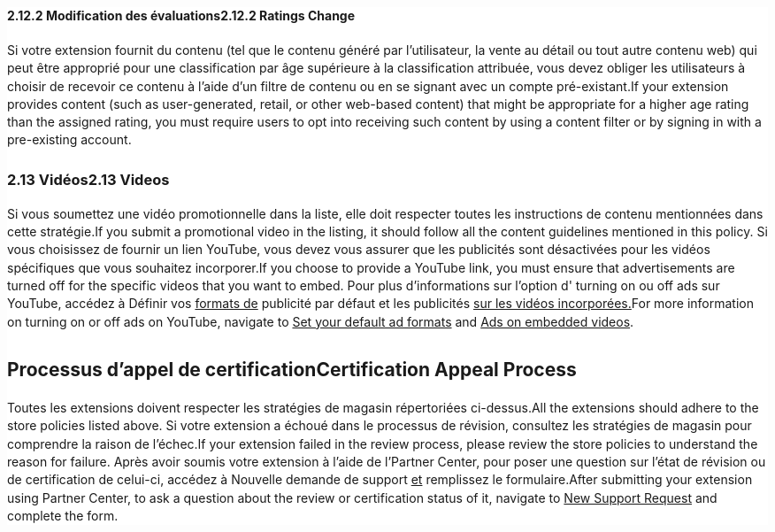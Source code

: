 #### <a name="2122-ratings-change"></a><span data-ttu-id="50350-311">2.12.2 Modification des évaluations</span><span class="sxs-lookup"><span data-stu-id="50350-311">2.12.2 Ratings Change</span></span>  

<span data-ttu-id="50350-312">Si votre extension fournit du contenu \(tel que le contenu généré par l’utilisateur, la vente au détail ou tout autre contenu web\) qui peut être approprié pour une classification par âge supérieure à la classification attribuée, vous devez obliger les utilisateurs à choisir de recevoir ce contenu à l’aide d’un filtre de contenu ou en se signant avec un compte pré-existant.</span><span class="sxs-lookup"><span data-stu-id="50350-312">If your extension provides content \(such as user-generated, retail, or other web-based content\) that might be appropriate for a higher age rating than the assigned rating, you must require users to opt into receiving such content by using a content filter or by signing in with a pre-existing account.</span></span>  

### <a name="213-videos"></a><span data-ttu-id="50350-313">2.13 Vidéos</span><span class="sxs-lookup"><span data-stu-id="50350-313">2.13 Videos</span></span>  

<span data-ttu-id="50350-314">Si vous soumettez une vidéo promotionnelle dans la liste, elle doit respecter toutes les instructions de contenu mentionnées dans cette stratégie.</span><span class="sxs-lookup"><span data-stu-id="50350-314">If you submit a promotional video in the listing, it should follow all the content guidelines mentioned in this policy.</span></span>  <span data-ttu-id="50350-315">Si vous choisissez de fournir un lien YouTube, vous devez vous assurer que les publicités sont désactivées pour les vidéos spécifiques que vous souhaitez incorporer.</span><span class="sxs-lookup"><span data-stu-id="50350-315">If you choose to provide a YouTube link, you must ensure that advertisements are turned off for the specific videos that you want to embed.</span></span>  <span data-ttu-id="50350-316">Pour plus d’informations sur l’option d' turning on ou off ads sur YouTube, accédez à Définir vos [formats de][GoogleYoutubeAnswer2531367Topic7072227] publicité par défaut et les publicités [sur les vidéos incorporées.][GoogleYoutubeAnswer132596]</span><span class="sxs-lookup"><span data-stu-id="50350-316">For more information on turning on or off ads on YouTube, navigate to [Set your default ad formats][GoogleYoutubeAnswer2531367Topic7072227] and [Ads on embedded videos][GoogleYoutubeAnswer132596].</span></span>


## <a name="certification-appeal-process"></a><span data-ttu-id="50350-317">Processus d’appel de certification</span><span class="sxs-lookup"><span data-stu-id="50350-317">Certification Appeal Process</span></span>

<span data-ttu-id="50350-318">Toutes les extensions doivent respecter les stratégies de magasin répertoriées ci-dessus.</span><span class="sxs-lookup"><span data-stu-id="50350-318">All the extensions should adhere to the store policies listed above.</span></span> <span data-ttu-id="50350-319">Si votre extension a échoué dans le processus de révision, consultez les stratégies de magasin pour comprendre la raison de l’échec.</span><span class="sxs-lookup"><span data-stu-id="50350-319">If your extension failed in the review process, please review the store policies to understand the reason for failure.</span></span> <span data-ttu-id="50350-320">Après avoir soumis votre extension à l’aide de l’Partner Center, pour poser une question sur l’état de révision ou de certification de celui-ci, accédez à Nouvelle demande de support [et][MicrosoftSupportSupportrequestformE7a381be9c9aFafbEd76262bc93fd9e4] remplissez le formulaire.</span><span class="sxs-lookup"><span data-stu-id="50350-320">After submitting your extension using Partner Center, to ask a question about the review or certification status of it, navigate to [New Support Request][MicrosoftSupportSupportrequestformE7a381be9c9aFafbEd76262bc93fd9e4] and complete the form.</span></span>


[MicrosoftEdgeContentSecurityPolicyRemoteScript]: ./csp.md#relaxing-the-default-policy "Relâchement de la stratégie par défaut - Stratégie de sécurité du contenu \(CSP\) | Documents Microsoft"  
[MicrosoftAppDeveloperAgreement]: /legal/windows/agreements/app-developer-agreement "Contrat du développeur d’applications | Documents Microsoft"  
[MicrosoftIdentifiesMalwareUnwantedApplications]: /windows/security/threat-protection/intelligence/criteria "Comment Microsoft identifie les programmes malveillants et les applications potentiellement indésirables | Documents Microsoft"  
[GoogleYoutubeAnswer2531367Topic7072227]: https://support.google.com/youtube/answer/2531367?ref_topic=7072227 "Définir vos formats de publicitaire par défaut - Aide de YouTube"  
[GoogleYoutubeAnswer132596]: https://support.google.com/youtube/answer/132596 "Publicités sur des vidéos incorporées - Aide de YouTube"  
[FTCChildrensPrivacy]: https://www.ftc.gov/tips-advice/business-center/privacy-and-security/children%27s-privacy "Confidentialité des enfants - Commission commerciale fédérale"  
[MicrosoftAdvertisingCreativeAcceptancePolicies]: https://about.ads.microsoft.com/solutions/ad-products/display-advertising/creative-acceptance-policies "Stratégies d’acceptation créative : Microsoft Advertising"  
[MicrosoftAdvertisingCreativeSpecifications]: https://about.ads.microsoft.com/solutions/ad-products/display-advertising/creative-specs "Spécifications créatives - Microsoft Advertising"  
[MicrosoftPartnerCenter]: https://partner.microsoft.com/dashboard/microsoftedge/public/login?ref=dd "Partner Center"  
[MicrosoftSupportSupportrequestformE7a381be9c9aFafbEd76262bc93fd9e4]: https://support.microsoft.com/supportrequestform/e7a381be-9c9a-fafb-ed76-262bc93fd9e4 "Extensions New Support Request | Microsoft Support"
